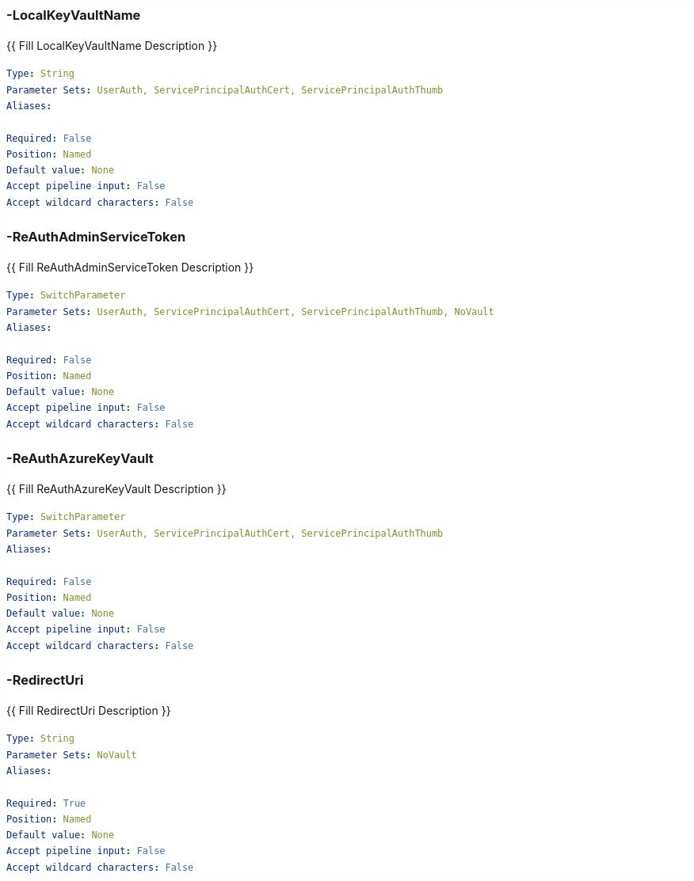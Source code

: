 ### -LocalKeyVaultName
{{ Fill LocalKeyVaultName Description }}

```yaml
Type: String
Parameter Sets: UserAuth, ServicePrincipalAuthCert, ServicePrincipalAuthThumb
Aliases:

Required: False
Position: Named
Default value: None
Accept pipeline input: False
Accept wildcard characters: False
```

### -ReAuthAdminServiceToken
{{ Fill ReAuthAdminServiceToken Description }}

```yaml
Type: SwitchParameter
Parameter Sets: UserAuth, ServicePrincipalAuthCert, ServicePrincipalAuthThumb, NoVault
Aliases:

Required: False
Position: Named
Default value: None
Accept pipeline input: False
Accept wildcard characters: False
```

### -ReAuthAzureKeyVault
{{ Fill ReAuthAzureKeyVault Description }}

```yaml
Type: SwitchParameter
Parameter Sets: UserAuth, ServicePrincipalAuthCert, ServicePrincipalAuthThumb
Aliases:

Required: False
Position: Named
Default value: None
Accept pipeline input: False
Accept wildcard characters: False
```

### -RedirectUri
{{ Fill RedirectUri Description }}

```yaml
Type: String
Parameter Sets: NoVault
Aliases:

Required: True
Position: Named
Default value: None
Accept pipeline input: False
Accept wildcard characters: False
```
